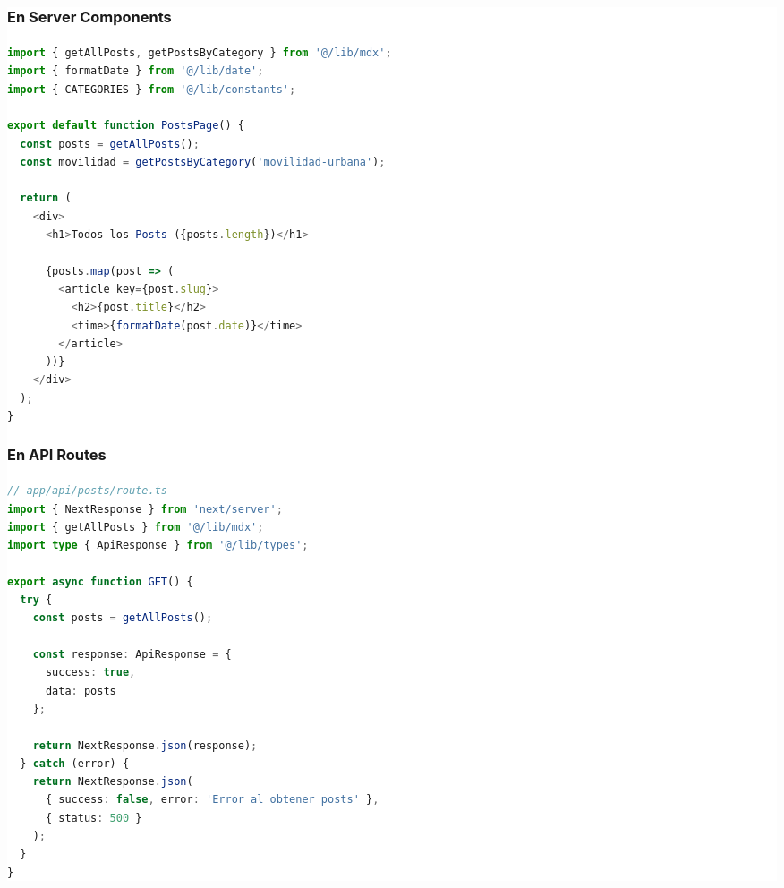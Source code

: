 
### En Server Components

```typescript
import { getAllPosts, getPostsByCategory } from '@/lib/mdx';
import { formatDate } from '@/lib/date';
import { CATEGORIES } from '@/lib/constants';

export default function PostsPage() {
  const posts = getAllPosts();
  const movilidad = getPostsByCategory('movilidad-urbana');

  return (
    <div>
      <h1>Todos los Posts ({posts.length})</h1>
      
      {posts.map(post => (
        <article key={post.slug}>
          <h2>{post.title}</h2>
          <time>{formatDate(post.date)}</time>
        </article>
      ))}
    </div>
  );
}
```

### En API Routes

```typescript
// app/api/posts/route.ts
import { NextResponse } from 'next/server';
import { getAllPosts } from '@/lib/mdx';
import type { ApiResponse } from '@/lib/types';

export async function GET() {
  try {
    const posts = getAllPosts();
    
    const response: ApiResponse = {
      success: true,
      data: posts
    };
    
    return NextResponse.json(response);
  } catch (error) {
    return NextResponse.json(
      { success: false, error: 'Error al obtener posts' },
      { status: 500 }
    );
  }
}
```
